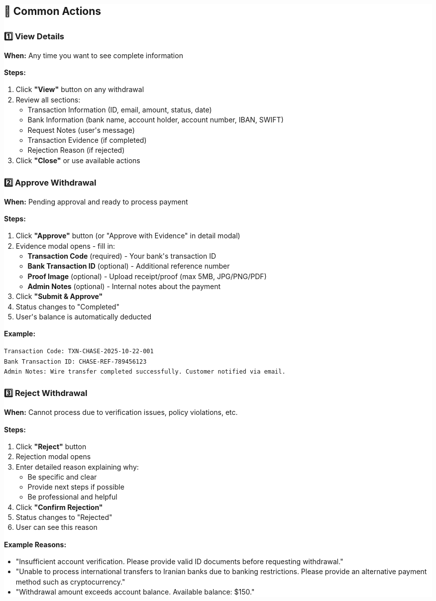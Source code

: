 ## 🎯 Common Actions

### 1️⃣ View Details
**When:** Any time you want to see complete information

**Steps:**
1. Click **"View"** button on any withdrawal
2. Review all sections:
   - Transaction Information (ID, email, amount, status, date)
   - Bank Information (bank name, account holder, account number, IBAN, SWIFT)
   - Request Notes (user's message)
   - Transaction Evidence (if completed)
   - Rejection Reason (if rejected)
3. Click **"Close"** or use available actions

### 2️⃣ Approve Withdrawal
**When:** Pending approval and ready to process payment

**Steps:**
1. Click **"Approve"** button (or "Approve with Evidence" in detail modal)
2. Evidence modal opens - fill in:
   - **Transaction Code** (required) - Your bank's transaction ID
   - **Bank Transaction ID** (optional) - Additional reference number
   - **Proof Image** (optional) - Upload receipt/proof (max 5MB, JPG/PNG/PDF)
   - **Admin Notes** (optional) - Internal notes about the payment
3. Click **"Submit & Approve"**
4. Status changes to "Completed"
5. User's balance is automatically deducted

**Example:**
```
Transaction Code: TXN-CHASE-2025-10-22-001
Bank Transaction ID: CHASE-REF-789456123
Admin Notes: Wire transfer completed successfully. Customer notified via email.
```

### 3️⃣ Reject Withdrawal
**When:** Cannot process due to verification issues, policy violations, etc.

**Steps:**
1. Click **"Reject"** button
2. Rejection modal opens
3. Enter detailed reason explaining why:
   - Be specific and clear
   - Provide next steps if possible
   - Be professional and helpful
4. Click **"Confirm Rejection"**
5. Status changes to "Rejected"
6. User can see this reason

**Example Reasons:**
- "Insufficient account verification. Please provide valid ID documents before requesting withdrawal."
- "Unable to process international transfers to Iranian banks due to banking restrictions. Please provide an alternative payment method such as cryptocurrency."
- "Withdrawal amount exceeds account balance. Available balance: $150."
